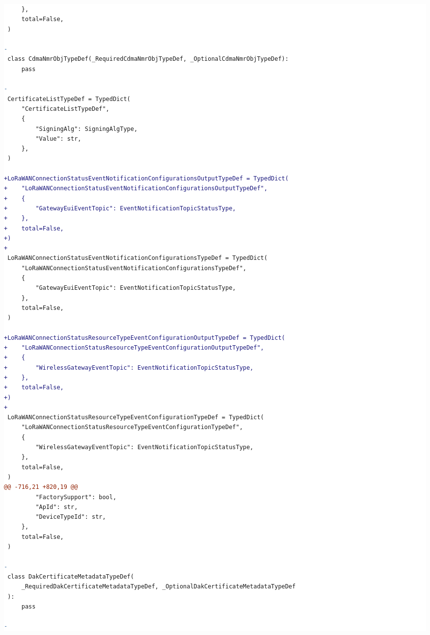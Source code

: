 ```diff
     },
     total=False,
 )
 
-
 class CdmaNmrObjTypeDef(_RequiredCdmaNmrObjTypeDef, _OptionalCdmaNmrObjTypeDef):
     pass
 
-
 CertificateListTypeDef = TypedDict(
     "CertificateListTypeDef",
     {
         "SigningAlg": SigningAlgType,
         "Value": str,
     },
 )
 
+LoRaWANConnectionStatusEventNotificationConfigurationsOutputTypeDef = TypedDict(
+    "LoRaWANConnectionStatusEventNotificationConfigurationsOutputTypeDef",
+    {
+        "GatewayEuiEventTopic": EventNotificationTopicStatusType,
+    },
+    total=False,
+)
+
 LoRaWANConnectionStatusEventNotificationConfigurationsTypeDef = TypedDict(
     "LoRaWANConnectionStatusEventNotificationConfigurationsTypeDef",
     {
         "GatewayEuiEventTopic": EventNotificationTopicStatusType,
     },
     total=False,
 )
 
+LoRaWANConnectionStatusResourceTypeEventConfigurationOutputTypeDef = TypedDict(
+    "LoRaWANConnectionStatusResourceTypeEventConfigurationOutputTypeDef",
+    {
+        "WirelessGatewayEventTopic": EventNotificationTopicStatusType,
+    },
+    total=False,
+)
+
 LoRaWANConnectionStatusResourceTypeEventConfigurationTypeDef = TypedDict(
     "LoRaWANConnectionStatusResourceTypeEventConfigurationTypeDef",
     {
         "WirelessGatewayEventTopic": EventNotificationTopicStatusType,
     },
     total=False,
 )
@@ -716,21 +820,19 @@
         "FactorySupport": bool,
         "ApId": str,
         "DeviceTypeId": str,
     },
     total=False,
 )
 
-
 class DakCertificateMetadataTypeDef(
     _RequiredDakCertificateMetadataTypeDef, _OptionalDakCertificateMetadataTypeDef
 ):
     pass
 
-
```